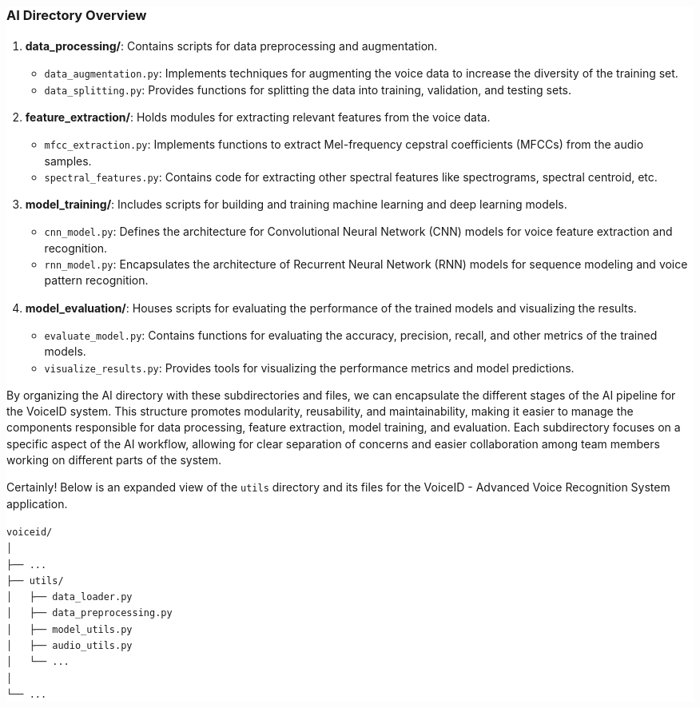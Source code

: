 ```
```

### AI Directory Overview

1. **data_processing/**: Contains scripts for data preprocessing and augmentation. 
    - `data_augmentation.py`: Implements techniques for augmenting the voice data to increase the diversity of the training set.
    - `data_splitting.py`: Provides functions for splitting the data into training, validation, and testing sets.

2. **feature_extraction/**: Holds modules for extracting relevant features from the voice data.
    - `mfcc_extraction.py`: Implements functions to extract Mel-frequency cepstral coefficients (MFCCs) from the audio samples.
    - `spectral_features.py`: Contains code for extracting other spectral features like spectrograms, spectral centroid, etc.

3. **model_training/**: Includes scripts for building and training machine learning and deep learning models.
    - `cnn_model.py`: Defines the architecture for Convolutional Neural Network (CNN) models for voice feature extraction and recognition.
    - `rnn_model.py`: Encapsulates the architecture of Recurrent Neural Network (RNN) models for sequence modeling and voice pattern recognition.

4. **model_evaluation/**: Houses scripts for evaluating the performance of the trained models and visualizing the results.
    - `evaluate_model.py`: Contains functions for evaluating the accuracy, precision, recall, and other metrics of the trained models.
    - `visualize_results.py`: Provides tools for visualizing the performance metrics and model predictions.

By organizing the AI directory with these subdirectories and files, we can encapsulate the different stages of the AI pipeline for the VoiceID system. This structure promotes modularity, reusability, and maintainability, making it easier to manage the components responsible for data processing, feature extraction, model training, and evaluation. Each subdirectory focuses on a specific aspect of the AI workflow, allowing for clear separation of concerns and easier collaboration among team members working on different parts of the system.

Certainly! Below is an expanded view of the `utils` directory and its files for the VoiceID - Advanced Voice Recognition System application.

```plaintext
voiceid/
│
├── ...
├── utils/
│   ├── data_loader.py
│   ├── data_preprocessing.py
│   ├── model_utils.py
│   ├── audio_utils.py
│   └── ...
│
└── ...
```
